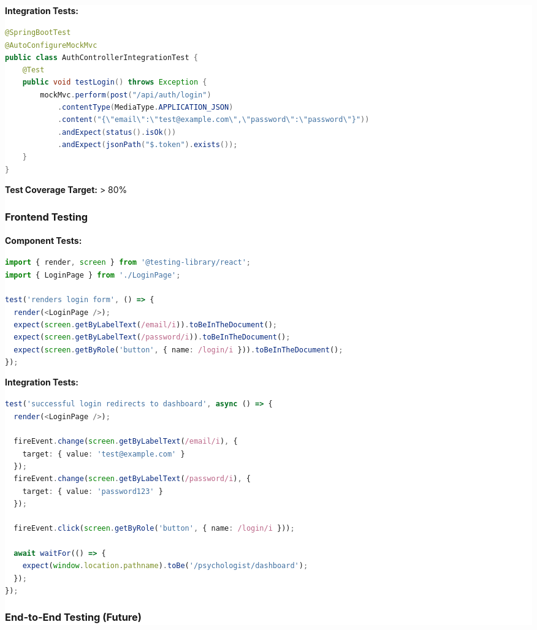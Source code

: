 **Integration Tests:**
```java
@SpringBootTest
@AutoConfigureMockMvc
public class AuthControllerIntegrationTest {
    @Test
    public void testLogin() throws Exception {
        mockMvc.perform(post("/api/auth/login")
            .contentType(MediaType.APPLICATION_JSON)
            .content("{\"email\":\"test@example.com\",\"password\":\"password\"}"))
            .andExpect(status().isOk())
            .andExpect(jsonPath("$.token").exists());
    }
}
```

**Test Coverage Target:** > 80%

### Frontend Testing

**Component Tests:**
```typescript
import { render, screen } from '@testing-library/react';
import { LoginPage } from './LoginPage';

test('renders login form', () => {
  render(<LoginPage />);
  expect(screen.getByLabelText(/email/i)).toBeInTheDocument();
  expect(screen.getByLabelText(/password/i)).toBeInTheDocument();
  expect(screen.getByRole('button', { name: /login/i })).toBeInTheDocument();
});
```

**Integration Tests:**
```typescript
test('successful login redirects to dashboard', async () => {
  render(<LoginPage />);

  fireEvent.change(screen.getByLabelText(/email/i), {
    target: { value: 'test@example.com' }
  });
  fireEvent.change(screen.getByLabelText(/password/i), {
    target: { value: 'password123' }
  });

  fireEvent.click(screen.getByRole('button', { name: /login/i }));

  await waitFor(() => {
    expect(window.location.pathname).toBe('/psychologist/dashboard');
  });
});
```

### End-to-End Testing (Future)

